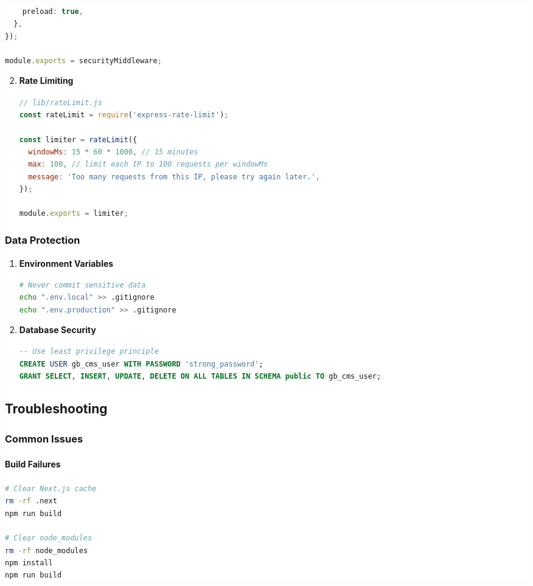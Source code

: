    ```javascript
       preload: true,
     },
   });
   
   module.exports = securityMiddleware;
   ```

2. **Rate Limiting**
   ```javascript
   // lib/rateLimit.js
   const rateLimit = require('express-rate-limit');
   
   const limiter = rateLimit({
     windowMs: 15 * 60 * 1000, // 15 minutes
     max: 100, // limit each IP to 100 requests per windowMs
     message: 'Too many requests from this IP, please try again later.',
   });
   
   module.exports = limiter;
   ```

### Data Protection

1. **Environment Variables**
   ```bash
   # Never commit sensitive data
   echo ".env.local" >> .gitignore
   echo ".env.production" >> .gitignore
   ```

2. **Database Security**
   ```sql
   -- Use least privilege principle
   CREATE USER gb_cms_user WITH PASSWORD 'strong_password';
   GRANT SELECT, INSERT, UPDATE, DELETE ON ALL TABLES IN SCHEMA public TO gb_cms_user;
   ```

## Troubleshooting

### Common Issues

#### Build Failures
```bash
# Clear Next.js cache
rm -rf .next
npm run build

# Clear node_modules
rm -rf node_modules
npm install
npm run build
```
